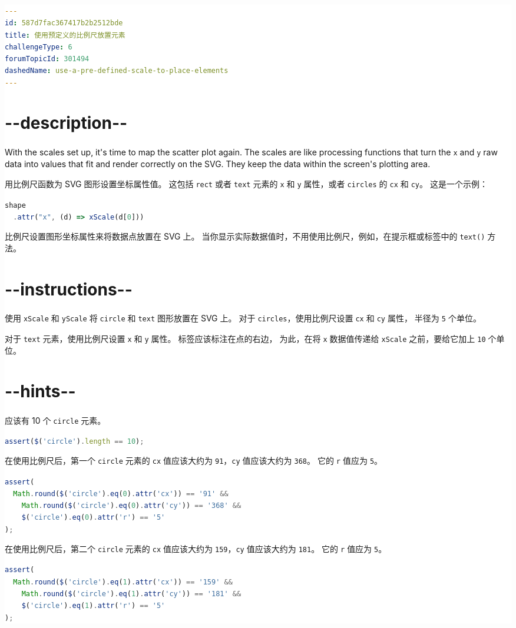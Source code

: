 ```yaml
---
id: 587d7fac367417b2b2512bde
title: 使用预定义的比例尺放置元素
challengeType: 6
forumTopicId: 301494
dashedName: use-a-pre-defined-scale-to-place-elements
---
```


# --description--

With the scales set up, it's time to map the scatter plot again. The scales are like processing functions that turn the `x` and `y` raw data into values that fit and render correctly on the SVG. They keep the data within the screen's plotting area.

用比例尺函数为 SVG 图形设置坐标属性值。 这包括 `rect` 或者 `text` 元素的 `x` 和 `y` 属性，或者 `circles` 的 `cx` 和 `cy`。 这是一个示例：

```js
shape
  .attr("x", (d) => xScale(d[0]))
```

比例尺设置图形坐标属性来将数据点放置在 SVG 上。 当你显示实际数据值时，不用使用比例尺，例如，在提示框或标签中的 `text()` 方法。

# --instructions--

使用 `xScale` 和 `yScale` 将 `circle` 和 `text` 图形放置在 SVG 上。 对于 `circles`，使用比例尺设置 `cx` 和 `cy` 属性， 半径为 `5` 个单位。

对于 `text` 元素，使用比例尺设置 `x` 和 `y` 属性。 标签应该标注在点的右边， 为此，在将 `x` 数据值传递给 `xScale` 之前，要给它加上 `10` 个单位。

# --hints--

应该有 10 个 `circle` 元素。

```js
assert($('circle').length == 10);
```

在使用比例尺后，第一个 `circle` 元素的 `cx` 值应该大约为 `91`，`cy` 值应该大约为 `368`。 它的 `r` 值应为 `5`。

```js
assert(
  Math.round($('circle').eq(0).attr('cx')) == '91' &&
    Math.round($('circle').eq(0).attr('cy')) == '368' &&
    $('circle').eq(0).attr('r') == '5'
);
```

在使用比例尺后，第二个 `circle` 元素的 `cx` 值应该大约为 `159`，`cy` 值应该大约为 `181`。 它的 `r` 值应为 `5`。

```js
assert(
  Math.round($('circle').eq(1).attr('cx')) == '159' &&
    Math.round($('circle').eq(1).attr('cy')) == '181' &&
    $('circle').eq(1).attr('r') == '5'
);
```
